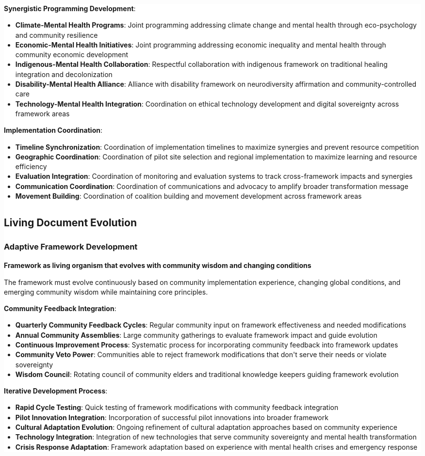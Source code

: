 **Synergistic Programming Development**:
- **Climate-Mental Health Programs**: Joint programming addressing climate change and mental health through eco-psychology and community resilience
- **Economic-Mental Health Initiatives**: Joint programming addressing economic inequality and mental health through community economic development
- **Indigenous-Mental Health Collaboration**: Respectful collaboration with indigenous framework on traditional healing integration and decolonization
- **Disability-Mental Health Alliance**: Alliance with disability framework on neurodiversity affirmation and community-controlled care
- **Technology-Mental Health Integration**: Coordination on ethical technology development and digital sovereignty across framework areas

**Implementation Coordination**:
- **Timeline Synchronization**: Coordination of implementation timelines to maximize synergies and prevent resource competition
- **Geographic Coordination**: Coordination of pilot site selection and regional implementation to maximize learning and resource efficiency
- **Evaluation Integration**: Coordination of monitoring and evaluation systems to track cross-framework impacts and synergies
- **Communication Coordination**: Coordination of communications and advocacy to amplify broader transformation message
- **Movement Building**: Coordination of coalition building and movement development across framework areas

## <a id="living-document"></a>Living Document Evolution

### Adaptive Framework Development

**Framework as living organism that evolves with community wisdom and changing conditions**

The framework must evolve continuously based on community implementation experience, changing global conditions, and emerging community wisdom while maintaining core principles.

**Community Feedback Integration**:
- **Quarterly Community Feedback Cycles**: Regular community input on framework effectiveness and needed modifications
- **Annual Community Assemblies**: Large community gatherings to evaluate framework impact and guide evolution
- **Continuous Improvement Process**: Systematic process for incorporating community feedback into framework updates
- **Community Veto Power**: Communities able to reject framework modifications that don't serve their needs or violate sovereignty
- **Wisdom Council**: Rotating council of community elders and traditional knowledge keepers guiding framework evolution

**Iterative Development Process**:
- **Rapid Cycle Testing**: Quick testing of framework modifications with community feedback integration
- **Pilot Innovation Integration**: Incorporation of successful pilot innovations into broader framework
- **Cultural Adaptation Evolution**: Ongoing refinement of cultural adaptation approaches based on community experience
- **Technology Integration**: Integration of new technologies that serve community sovereignty and mental health transformation
- **Crisis Response Adaptation**: Framework adaptation based on experience with mental health crises and emergency response
